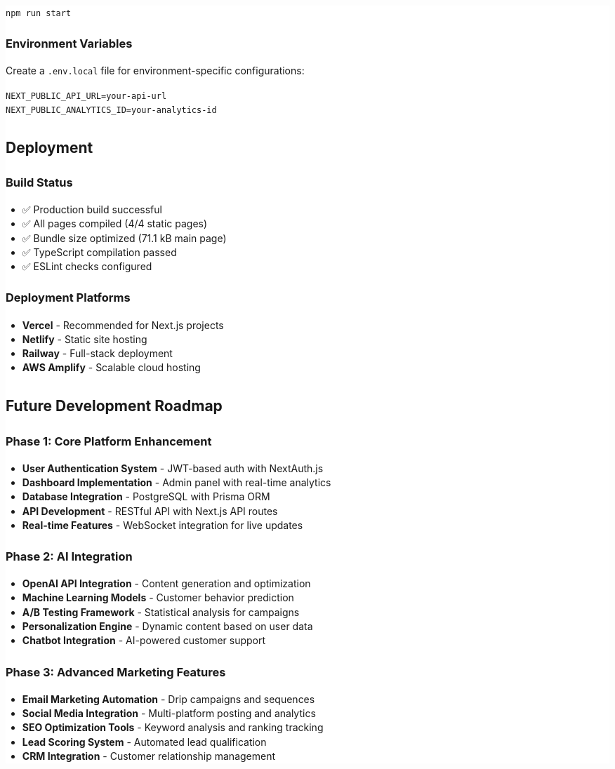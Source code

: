 ```bash
npm run start
```

### Environment Variables
Create a `.env.local` file for environment-specific configurations:
```env
NEXT_PUBLIC_API_URL=your-api-url
NEXT_PUBLIC_ANALYTICS_ID=your-analytics-id
```

## Deployment

### Build Status
- ✅ Production build successful
- ✅ All pages compiled (4/4 static pages)
- ✅ Bundle size optimized (71.1 kB main page)
- ✅ TypeScript compilation passed
- ✅ ESLint checks configured

### Deployment Platforms
- **Vercel** - Recommended for Next.js projects
- **Netlify** - Static site hosting
- **Railway** - Full-stack deployment
- **AWS Amplify** - Scalable cloud hosting

## Future Development Roadmap

### Phase 1: Core Platform Enhancement
- **User Authentication System** - JWT-based auth with NextAuth.js
- **Dashboard Implementation** - Admin panel with real-time analytics
- **Database Integration** - PostgreSQL with Prisma ORM
- **API Development** - RESTful API with Next.js API routes
- **Real-time Features** - WebSocket integration for live updates

### Phase 2: AI Integration
- **OpenAI API Integration** - Content generation and optimization
- **Machine Learning Models** - Customer behavior prediction
- **A/B Testing Framework** - Statistical analysis for campaigns
- **Personalization Engine** - Dynamic content based on user data
- **Chatbot Integration** - AI-powered customer support

### Phase 3: Advanced Marketing Features
- **Email Marketing Automation** - Drip campaigns and sequences
- **Social Media Integration** - Multi-platform posting and analytics
- **SEO Optimization Tools** - Keyword analysis and ranking tracking
- **Lead Scoring System** - Automated lead qualification
- **CRM Integration** - Customer relationship management

